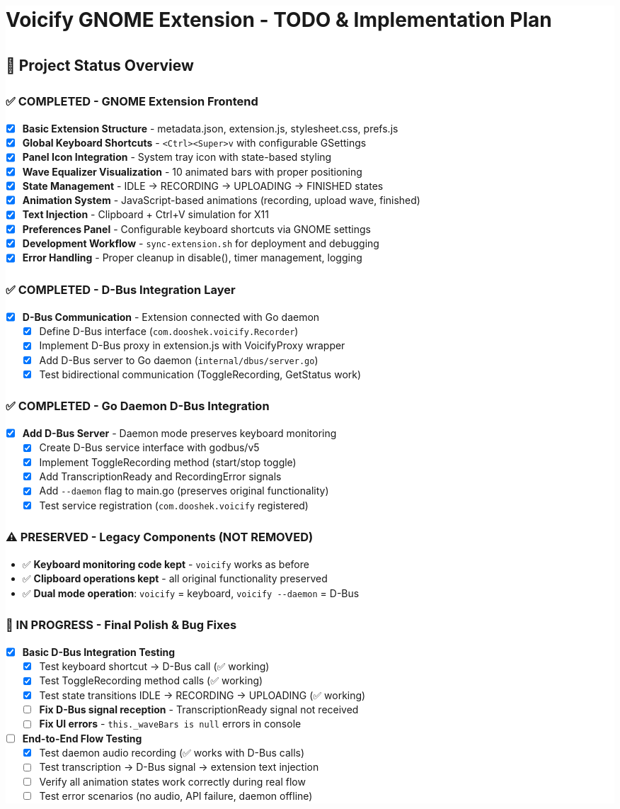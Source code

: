 # Voicify GNOME Extension - TODO & Implementation Plan

## 🎯 Project Status Overview

### ✅ COMPLETED - GNOME Extension Frontend
- [x] **Basic Extension Structure** - metadata.json, extension.js, stylesheet.css, prefs.js
- [x] **Global Keyboard Shortcuts** - `<Ctrl><Super>v` with configurable GSettings
- [x] **Panel Icon Integration** - System tray icon with state-based styling
- [x] **Wave Equalizer Visualization** - 10 animated bars with proper positioning
- [x] **State Management** - IDLE → RECORDING → UPLOADING → FINISHED states
- [x] **Animation System** - JavaScript-based animations (recording, upload wave, finished)
- [x] **Text Injection** - Clipboard + Ctrl+V simulation for X11
- [x] **Preferences Panel** - Configurable keyboard shortcuts via GNOME settings
- [x] **Development Workflow** - `sync-extension.sh` for deployment and debugging
- [x] **Error Handling** - Proper cleanup in disable(), timer management, logging

### ✅ COMPLETED - D-Bus Integration Layer
- [x] **D-Bus Communication** - Extension connected with Go daemon
  - [x] Define D-Bus interface (`com.dooshek.voicify.Recorder`)
  - [x] Implement D-Bus proxy in extension.js with VoicifyProxy wrapper
  - [x] Add D-Bus server to Go daemon (`internal/dbus/server.go`)
  - [x] Test bidirectional communication (ToggleRecording, GetStatus work)

### ✅ COMPLETED - Go Daemon D-Bus Integration  
- [x] **Add D-Bus Server** - Daemon mode preserves keyboard monitoring
  - [x] Create D-Bus service interface with godbus/v5
  - [x] Implement ToggleRecording method (start/stop toggle)
  - [x] Add TranscriptionReady and RecordingError signals
  - [x] Add `--daemon` flag to main.go (preserves original functionality)
  - [x] Test service registration (`com.dooshek.voicify` registered)

### ⚠️ PRESERVED - Legacy Components (NOT REMOVED)
- ✅ **Keyboard monitoring code kept** - `voicify` works as before
- ✅ **Clipboard operations kept** - all original functionality preserved  
- ✅ **Dual mode operation**: `voicify` = keyboard, `voicify --daemon` = D-Bus

### 🔄 IN PROGRESS - Final Polish & Bug Fixes
- [x] **Basic D-Bus Integration Testing**
  - [x] Test keyboard shortcut → D-Bus call (✅ working)
  - [x] Test ToggleRecording method calls (✅ working)
  - [x] Test state transitions IDLE → RECORDING → UPLOADING (✅ working)
  - [ ] **Fix D-Bus signal reception** - TranscriptionReady signal not received
  - [ ] **Fix UI errors** - `this._waveBars is null` errors in console
  
- [ ] **End-to-End Flow Testing**  
  - [x] Test daemon audio recording (✅ works with D-Bus calls)
  - [ ] Test transcription → D-Bus signal → extension text injection
  - [ ] Verify all animation states work correctly during real flow
  - [ ] Test error scenarios (no audio, API failure, daemon offline)
